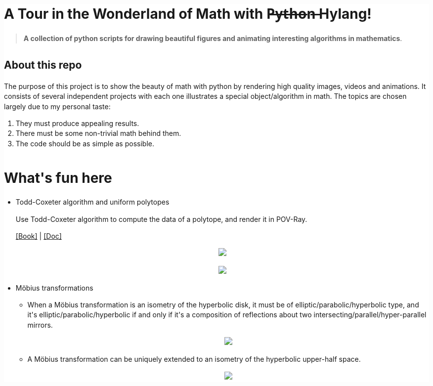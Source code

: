 # A Tour in the Wonderland of Math with P̶y̶t̶h̶o̶n̶ Hylang!

> **A collection of python scripts for drawing beautiful figures and animating interesting algorithms in mathematics**.

## About this repo

The purpose of this project is to show the beauty of math with python by rendering high quality images, videos and animations. It consists of several independent projects with each one illustrates a special object/algorithm in math. The topics are chosen largely due to my personal taste:

1. They must produce appealing results.
2. There must be some non-trivial math behind them.
3. The code should be as simple as possible.

# What's fun here


+ Todd-Coxeter algorithm and uniform polytopes

    Use Todd-Coxeter algorithm to compute the data of a polytope, and render it in POV-Ray.

    [[Book]](https://www.routledge.com/Handbook-of-Computational-Group-Theory/Holt-Eick-OBrien/p/book/9780367659448) | [[Doc]](https://pywonderland.com/polytopes)

    <p align="center">
    <img src="images/polytopes.png" width=600>
    </p>

    <p align="center">
    <img src="images/polyhedra_mirrors.png" width=600>
    </p>


+ Möbius transformations

    + When a Möbius transformation is an isometry of the hyperbolic disk, it must be of elliptic/parabolic/hyperbolic type, and it's elliptic/parabolic/hyperbolic if and only if it's a composition of reflections about two intersecting/parallel/hyper-parallel mirrors.

        <p align="center">
        <img src="images/mobius.png" width=600>
        </p>

    + A Möbius transformation can be uniquely extended to an isometry of the hyperbolic upper-half space.

        <p align="center">
        <img src="images/h3_isometry.png" width=600>
        </p>
